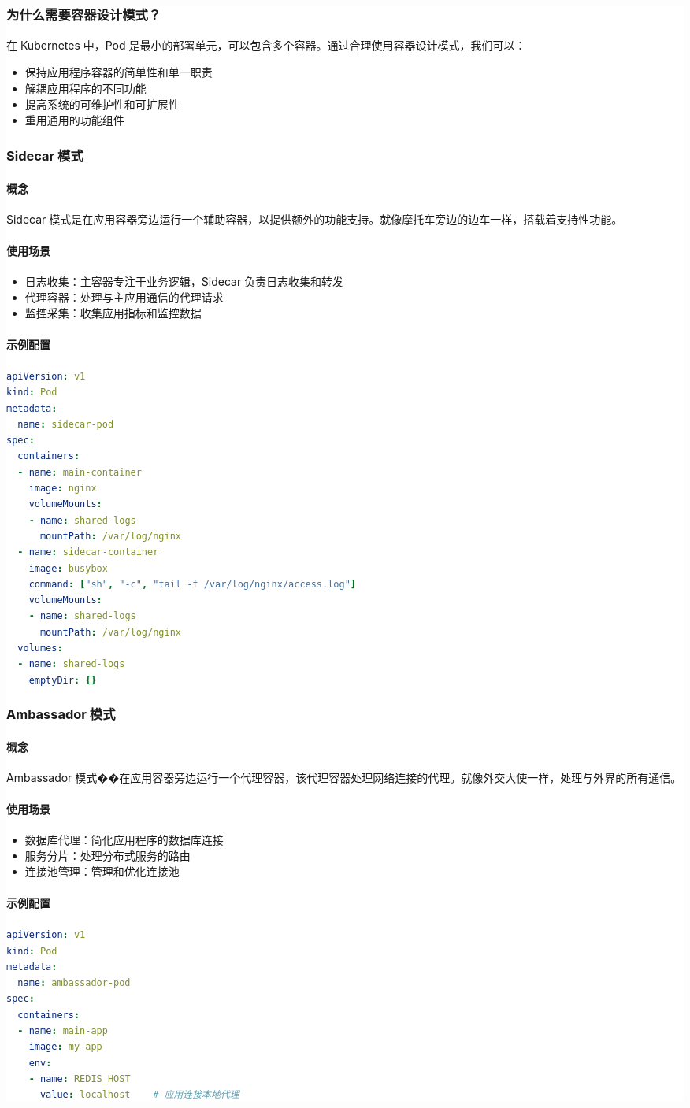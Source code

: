 ### 为什么需要容器设计模式？
在 Kubernetes 中，Pod 是最小的部署单元，可以包含多个容器。通过合理使用容器设计模式，我们可以：
- 保持应用程序容器的简单性和单一职责
- 解耦应用程序的不同功能
- 提高系统的可维护性和可扩展性
- 重用通用的功能组件

### Sidecar 模式
#### 概念
Sidecar 模式是在应用容器旁边运行一个辅助容器，以提供额外的功能支持。就像摩托车旁边的边车一样，搭载着支持性功能。

#### 使用场景
- 日志收集：主容器专注于业务逻辑，Sidecar 负责日志收集和转发
- 代理容器：处理与主应用通信的代理请求
- 监控采集：收集应用指标和监控数据

#### 示例配置
```yaml
apiVersion: v1
kind: Pod
metadata:
  name: sidecar-pod
spec:
  containers:
  - name: main-container
    image: nginx
    volumeMounts:
    - name: shared-logs
      mountPath: /var/log/nginx
  - name: sidecar-container
    image: busybox
    command: ["sh", "-c", "tail -f /var/log/nginx/access.log"]
    volumeMounts:
    - name: shared-logs
      mountPath: /var/log/nginx
  volumes:
  - name: shared-logs
    emptyDir: {}
```

### Ambassador 模式
#### 概念
Ambassador 模式��在应用容器旁边运行一个代理容器，该代理容器处理网络连接的代理。就像外交大使一样，处理与外界的所有通信。

#### 使用场景
- 数据库代理：简化应用程序的数据库连接
- 服务分片：处理分布式服务的路由
- 连接池管理：管理和优化连接池

#### 示例配置
```yaml
apiVersion: v1
kind: Pod
metadata:
  name: ambassador-pod
spec:
  containers:
  - name: main-app
    image: my-app
    env:
    - name: REDIS_HOST
      value: localhost    # 应用连接本地代理
```